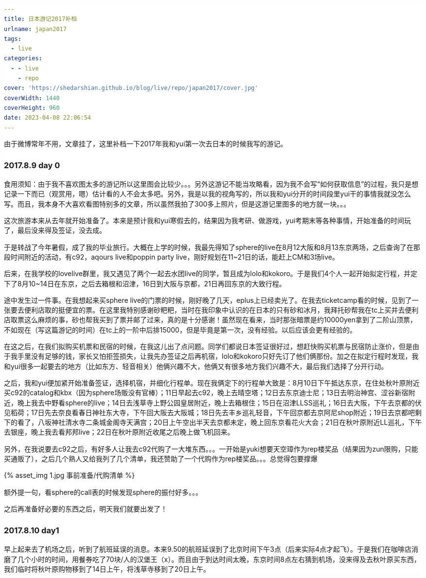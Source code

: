 ```yaml
---
title: 日本游记2017补档
urlname: japan2017
tags:
  - live
categories:
  - - live
    - repo
cover: 'https://shedarshian.github.io/blog/live/repo/japan2017/cover.jpg'
coverWidth: 1440
coverHeight: 960
date: 2023-04-08 22:06:54
---
```


由于微博常年不用，文章挂了，这里补档一下2017年我和yui第一次去日本的时候我写的游记。

### 2017.8.9 day 0

食用须知：由于我不喜欢图太多的游记所以这里图会比较少。。。另外这游记不能当攻略看，因为我不会写“如何获取信息”的过程，我只是想记录一下而已（观赏用，嗯）估计看的人不会太多吧。另外，我是以我的视角写的，所以我和yui分开的时间段里yui干的事情我就没怎么写。而且，我本身不大喜欢看图特别多的文章，所以虽然我拍了300多上照片，但是这游记里图多的地方就一块。。。

这次旅游本来从去年就开始准备了。本来是预计我和yui寒假去的，结果因为我考研、做游戏，yui考期末等各种事情，开始准备的时间玩了，最后没来得及签证，没去成。

于是转战了今年暑假，成了我的毕业旅行。大概在上学的时候，我最先得知了sphere的live在8月12大阪和8月13东京两场，之后查询了在那段时间附近的活动，有c92，aqours live和poppin party live，刚好规划在11~21日的话，能赶上CM和3场live。

后来，在我学校的lovelive群里，我又遇见了两个一起去水团live的同学，暂且成为lolo和kokoro。于是我们4个人一起开始拟定行程，并定下了8月10~14日在东京，之后去箱根和沼津，16日到大阪与京都，21日再回东京的大致行程。

途中发生过一件事。在我想起来买sphere live的门票的时候，刚好晚了几天，eplus上已经卖光了。在我去ticketcamp看的时候，见到了一张要去便利店取的挺便宜的票。在这里我特别感谢砂粑粑，当时在我印象中认识的在日本的只有砂和冰月，我拜托砂帮我在tc上买并去便利店取票这么麻烦的事，砂也帮我买到了票并邮了过来，真的是十分感谢！虽然现在看来，当时那张暗票是约10000yen拿到了二阶山顶票，不如现在（写这篇游记的时间）在tc上的一阶中后排15000，但是毕竟是第一次，没有经验。以后应该会更有经验的。

在这之后，在我们拟购买机票和民宿的时候，在我这儿出了点问题。同学们都说日本签证很好过，想赶快购买机票与民宿防止涨价，但是由于我手里没有足够的钱，家长又怕拒签损失，让我先办签证之后再机宿，lolo和kokoro只好先订了他们俩那份。加之在拟定行程时发现，我和yui很多一起要去的地方（比如东方、轻音相关）他俩兴趣不大，他俩又有很多地方我们兴趣不大，最后我们选择了分开行动。

之后，我和yui便加紧开始准备签证，选择机宿，并细化行程单。现在我俩定下的行程单大致是：8月10日下午抵达东京，在住处秋叶原附近买c92的catalog和kbx（因为sphere场贩没有官棒）；11日早起去c92，晚上去晴空塔；12日去东京迪士尼；13日去明治神宫、涩谷新宿附近，晚上我去中野看sphere的live；14日去浅草寺上野公园皇居附近，晚上去箱根住；15日在沼津LLSS巡礼；16日去大阪，下午去京都的伏见稻荷；17日先去奈良看春日神社东大寺，下午回大阪去大阪城；18日先去丰乡巡礼轻音，下午回京都去京阿尼shop附近；19日去京都吧剩下的看了，八坂神社清水寺二条城金阁寺天满宫；20日上午空出半天去京都未定，晚上回东京看花火大会；21日在秋叶原附近LL巡礼，下午去银座，晚上我去看邦邦live；22日在秋叶原附近收尾之后晚上做飞机回来。

另外，在我说要去c92之后，有好多人让我去c92代购了一大堆东西。。。一开始是yuki想要天空璋作为rep楼奖品（结果因为zun限购，只能买通贩了），之后几个熟人又给我列了几个清单，我还赞助了一个代购作为rep楼奖品。。。总觉得包要撑爆

{% asset_img 1.jpg 事前准备/代购清单 %}

额外提一句，看sphere的call表的时候发现sphere的振付好多。。。

之后再准备好必要的东西之后，明天我们就要出发了！



### 2017.8.10 day1

早上起来去了机场之后，听到了航班延误的消息。本来9.50的航班延误到了北京时间下午3点（后来实际4点才起飞）。于是我们在咖啡店消磨了几个小时的时间，用餐券吃了70块/人的汉堡王（x）。而且由于到达时间太晚，东京时间8点左右猜到机场，没来得及去秋叶原买东西，我们临时将秋叶原购物移到了14日上午，将浅草寺移到了20日上午。
